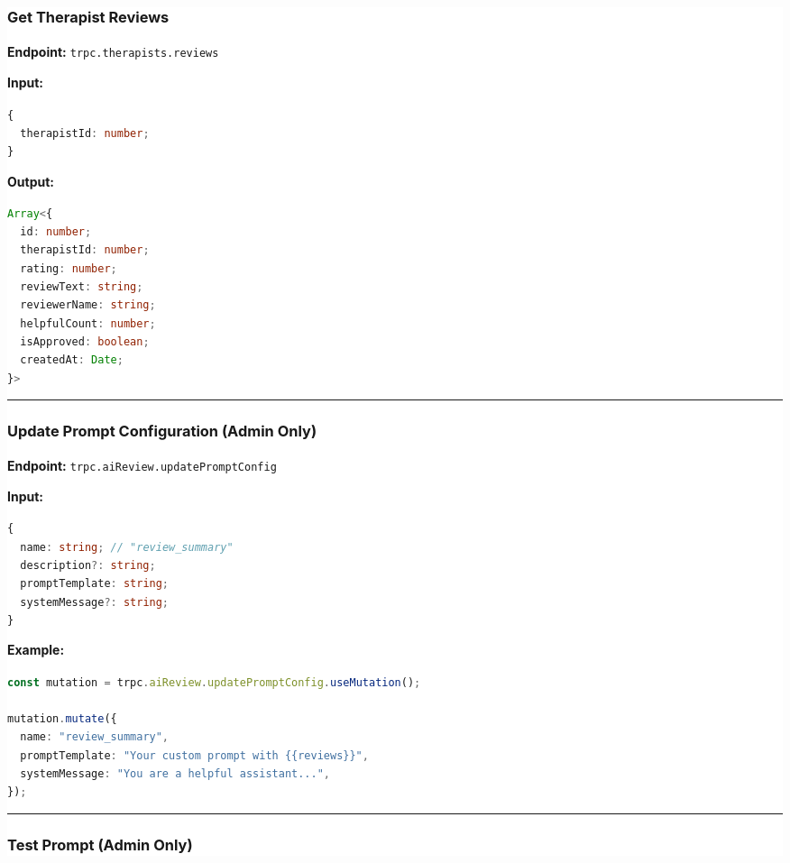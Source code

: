 
### Get Therapist Reviews

**Endpoint:** `trpc.therapists.reviews`

**Input:**
```typescript
{
  therapistId: number;
}
```

**Output:**
```typescript
Array<{
  id: number;
  therapistId: number;
  rating: number;
  reviewText: string;
  reviewerName: string;
  helpfulCount: number;
  isApproved: boolean;
  createdAt: Date;
}>
```

---

### Update Prompt Configuration (Admin Only)

**Endpoint:** `trpc.aiReview.updatePromptConfig`

**Input:**
```typescript
{
  name: string; // "review_summary"
  description?: string;
  promptTemplate: string;
  systemMessage?: string;
}
```

**Example:**
```typescript
const mutation = trpc.aiReview.updatePromptConfig.useMutation();

mutation.mutate({
  name: "review_summary",
  promptTemplate: "Your custom prompt with {{reviews}}",
  systemMessage: "You are a helpful assistant...",
});
```

---

### Test Prompt (Admin Only)
